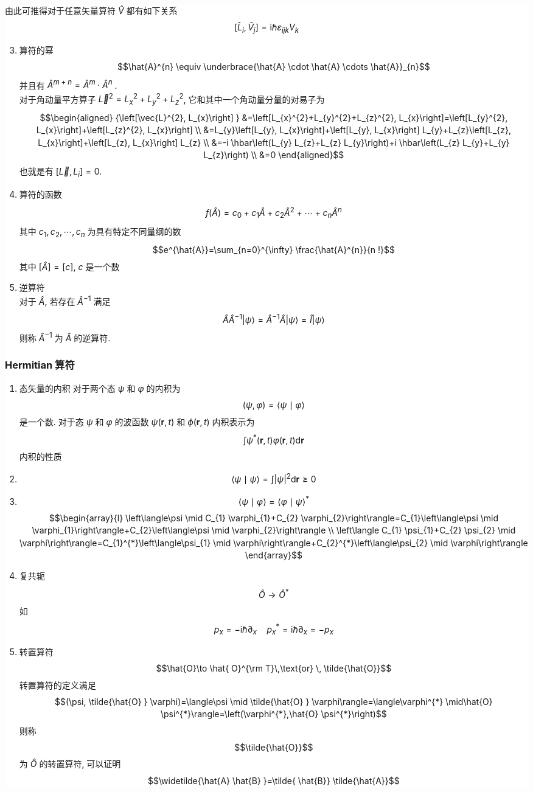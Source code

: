 由此可推得对于任意矢量算符 $\hat{V}$ 都有如下关系
$$[\hat{L}_{i},\hat{V}_{j}]=\mathrm{i}\hbar \varepsilon_{ijk}V_k$$

3.  算符的幂
$$\hat{A}^{n} \equiv \underbrace{\hat{A} \cdot \hat{A} \cdots \hat{A}}_{n}$$
并且有 $\hat{A}^{m+n}=\hat{A}^{m} \cdot \hat{A}^{n}$ .\
对于角动量平方算子 $\vec{L}^{2}=L_{x}^{2}+L_{y}^{2}+L_{z}^{2}$,
它和其中一个角动量分量的对易子为 $$\begin{aligned}
{\left[\vec{L}^{2}, L_{x}\right] } &=\left[L_{x}^{2}+L_{y}^{2}+L_{z}^{2}, L_{x}\right]=\left[L_{y}^{2}, L_{x}\right]+\left[L_{z}^{2}, L_{x}\right] \\
&=L_{y}\left[L_{y}, L_{x}\right]+\left[L_{y}, L_{x}\right] L_{y}+L_{z}\left[L_{z}, L_{x}\right]+\left[L_{z}, L_{x}\right] L_{z} \\
&=-i \hbar\left(L_{y} L_{z}+L_{z} L_{y}\right)+i \hbar\left(L_{z} L_{y}+L_{y} L_{z}\right) \\
&=0
\end{aligned}$$ 也就是有 $\left[\vec{L}, L_{i}\right]=0$.

4.  算符的函数
$$f(\hat{A} )=c_0+c_1 \hat{A} +c_2 \hat{A}^{2}+\cdots +c_n \hat{A}^{n}$$
其中 $c_1,c_2,\cdots ,c_n$ 为具有特定不同量纲的数
$$e^{\hat{A}}=\sum_{n=0}^{\infty} \frac{\hat{A}^{n}}{n !}$$
其中 $[\hat{A} ]=[c]$, $c$ 是一个数

5.  逆算符\
对于 $\hat{A}$, 若存在 $\hat{A}^{-1}$ 满足
$$\hat{A} \hat{A}^{-1}\left|\psi\right> =\hat{A}^{-1} \hat{A} \left|\psi\right> =\hat{I}\left|\psi\right>$$
则称 $\hat{A}^{-1}$ 为 $\hat{A}$ 的逆算符.

### Hermitian 算符

1.  态矢量的内积
对于两个态 $\psi$ 和 $\varphi$ 的内积为
$$(\psi, \varphi)=\langle\psi \mid \varphi\rangle$$ 是一个数.
对于态 $\psi$ 和 $\varphi$ 的波函数
$\psi(\boldsymbol{r},t)$ 和 $\phi(\boldsymbol{r},t)$ 内积表示为
$$\int \psi^{*}(\boldsymbol{r},t) \varphi(\boldsymbol{r},t) \mathrm{d} \boldsymbol{r}$$
内积的性质

1.  $$\langle\psi \mid \psi\rangle=\int|\psi|^{2} \mathrm{d}\boldsymbol{r}\geq 0$$

2.  $$\langle\psi \mid \varphi\rangle=\langle\varphi \mid \psi\rangle^{*}$$
    $$\begin{array}{l}
    \left\langle\psi \mid C_{1} \varphi_{1}+C_{2} \varphi_{2}\right\rangle=C_{1}\left\langle\psi \mid \varphi_{1}\right\rangle+C_{2}\left\langle\psi \mid \varphi_{2}\right\rangle \\
    \left\langle C_{1} \psi_{1}+C_{2} \psi_{2} \mid \varphi\right\rangle=C_{1}^{*}\left\langle\psi_{1} \mid \varphi\right\rangle+C_{2}^{*}\left\langle\psi_{2} \mid \varphi\right\rangle
    \end{array}$$

2.  复共轭 $$\hat{O}\to  \hat{O}^{*}$$ 如
$$p_{x}=-\mathrm{i} \hbar \partial_{x} \quad p_{x}^{*}=\mathrm{i} \hbar \partial_{x}=-p_{x}$$

3.  转置算符
$$\hat{O}\to \hat{ O}^{\rm T}\,\text{or} \, \tilde{\hat{O}}$$
转置算符的定义满足 $$(\psi, \tilde{\hat{O} } \varphi)=\langle\psi \mid \tilde{\hat{O} } \varphi\rangle=\langle\varphi^{*} \mid\hat{O} \psi^{*}\rangle=\left(\varphi^{*},\hat{O}  \psi^{*}\right)$$
则称 $$\tilde{\hat{O}}$$ 为 $\hat{O}$ 的转置算符, 可以证明
$$\widetilde{\hat{A}  \hat{B} }=\tilde{ \hat{B}} \tilde{\hat{A}}$$
